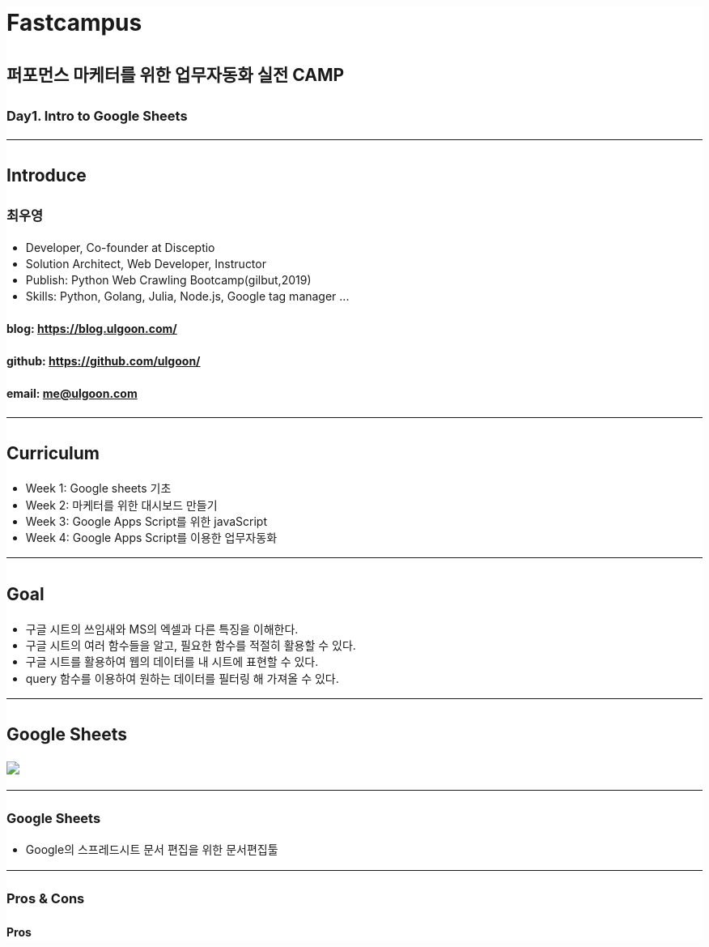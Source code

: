 # Fastcampus
## 퍼포먼스 마케터를 위한 업무자동화 실전 CAMP
### Day1. Intro to Google Sheets

---


## Introduce
### 최우영

- Developer, Co-founder at Disceptio
- Solution Architect, Web Developer, Instructor
- Publish: Python Web Crawling Bootcamp(gilbut,2019)
- Skills: Python, Golang, Julia, Node.js, Google tag manager ...

#### blog: https://blog.ulgoon.com/
#### github: https://github.com/ulgoon/
#### email: me@ulgoon.com

---
## Curriculum
- Week 1: Google sheets 기초
- Week 2: 마케터를 위한 대시보드 만들기
- Week 3: Google Apps Script를 위한 javaScript
- Week 4: Google Apps Script를 이용한 업무자동화

---
## Goal
- 구글 시트의 쓰임새와 MS의 엑셀과 다른 특징을 이해한다.
- 구글 시트의 여러 함수들을 알고, 필요한 함수를 적절히 활용할 수 있다.
- 구글 시트를 활용하여 웹의 데이터를 내 시트에 표현할 수 있다.
- query 함수를 이용하여 원하는 데이터를 필터링 해 가져올 수 있다.

---
## Google Sheets
![](https://www.tmmdata.com/img/integrations/Google%20Sheets%20Logo-1.png)

---
### Google Sheets
- Google의 스프레드시트 문서 편집을 위한 문서편집툴

---
### Pros & Cons
#### Pros
